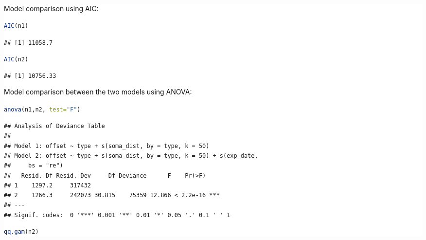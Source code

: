 Model comparison using AIC:

``` r
AIC(n1)
```

    ## [1] 11058.7

``` r
AIC(n2)
```

    ## [1] 10756.33

Model comparison between the two models using ANOVA:

``` r
anova(n1,n2, test="F")
```

    ## Analysis of Deviance Table
    ## 
    ## Model 1: offset ~ type + s(soma_dist, by = type, k = 50)
    ## Model 2: offset ~ type + s(soma_dist, by = type, k = 50) + s(exp_date, 
    ##     bs = "re")
    ##   Resid. Df Resid. Dev     Df Deviance      F    Pr(>F)    
    ## 1    1297.2     317432                                     
    ## 2    1266.3     242073 30.815    75359 12.866 < 2.2e-16 ***
    ## ---
    ## Signif. codes:  0 '***' 0.001 '**' 0.01 '*' 0.05 '.' 0.1 ' ' 1

``` r
qq.gam(n2)
```

